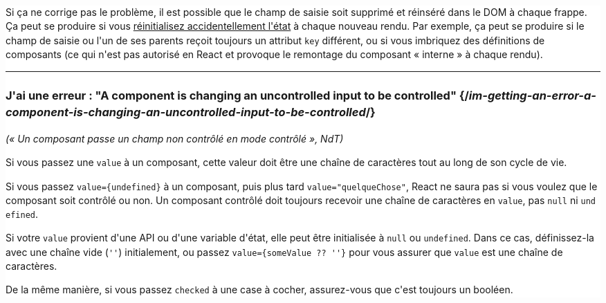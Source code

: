 Si ça ne corrige pas le problème, il est possible que le champ de saisie soit supprimé et réinséré dans le DOM à chaque frappe. Ça peut se produire si vous [réinitialisez accidentellement l'état](/learn/preserving-and-resetting-state) à chaque nouveau rendu. Par exemple, ça peut se produire si le champ de saisie ou l'un de ses parents reçoit toujours un attribut `key` différent, ou si vous imbriquez des définitions de composants (ce qui n'est pas autorisé en React et provoque le remontage du composant « interne » à chaque rendu).

---

### J'ai une erreur : "A component is changing an uncontrolled input to be controlled" {/*im-getting-an-error-a-component-is-changing-an-uncontrolled-input-to-be-controlled*/}

_(« Un composant passe un champ non contrôlé en mode contrôlé », NdT)_

Si vous passez une `value` à un composant, cette valeur doit être une chaîne de caractères tout au long de son cycle de vie.

Si vous passez `value={undefined}` à un composant, puis plus tard `value="quelqueChose"`, React ne saura pas si vous voulez que le composant soit contrôlé ou non. Un composant contrôlé doit toujours recevoir une chaîne de caractères en `value`, pas `null` ni `undefined`.

Si votre `value` provient d'une API ou d'une variable d'état, elle peut être initialisée à `null` ou `undefined`. Dans ce cas, définissez-la avec une chaîne vide (`''`) initialement, ou passez `value={someValue ?? ''}` pour vous assurer que `value` est une chaîne de caractères.

De la même manière, si vous passez `checked` à une case à cocher, assurez-vous que c'est toujours un booléen.
